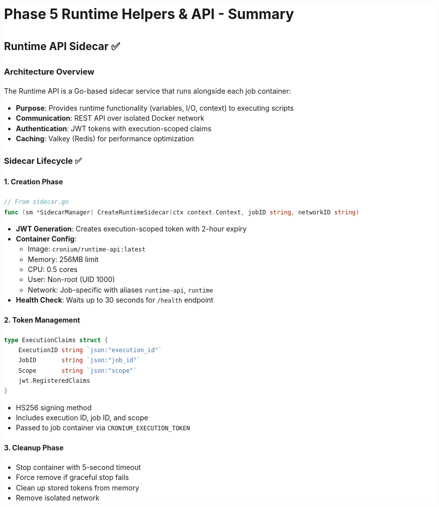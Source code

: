 # Phase 5 Runtime Helpers & API - Summary

## Runtime API Sidecar ✅

### Architecture Overview

The Runtime API is a Go-based sidecar service that runs alongside each job container:

- **Purpose**: Provides runtime functionality (variables, I/O, context) to executing scripts
- **Communication**: REST API over isolated Docker network
- **Authentication**: JWT tokens with execution-scoped claims
- **Caching**: Valkey (Redis) for performance optimization

### Sidecar Lifecycle ✅

#### 1. Creation Phase

```go
// From sidecar.go
func (sm *SidecarManager) CreateRuntimeSidecar(ctx context.Context, jobID string, networkID string)
```

- **JWT Generation**: Creates execution-scoped token with 2-hour expiry
- **Container Config**:
  - Image: `cronium/runtime-api:latest`
  - Memory: 256MB limit
  - CPU: 0.5 cores
  - User: Non-root (UID 1000)
  - Network: Job-specific with aliases `runtime-api`, `runtime`
- **Health Check**: Waits up to 30 seconds for `/health` endpoint

#### 2. Token Management

```go
type ExecutionClaims struct {
    ExecutionID string `json:"execution_id"`
    JobID       string `json:"job_id"`
    Scope       string `json:"scope"`
    jwt.RegisteredClaims
}
```

- HS256 signing method
- Includes execution ID, job ID, and scope
- Passed to job container via `CRONIUM_EXECUTION_TOKEN`

#### 3. Cleanup Phase

- Stop container with 5-second timeout
- Force remove if graceful stop fails
- Clean up stored tokens from memory
- Remove isolated network
